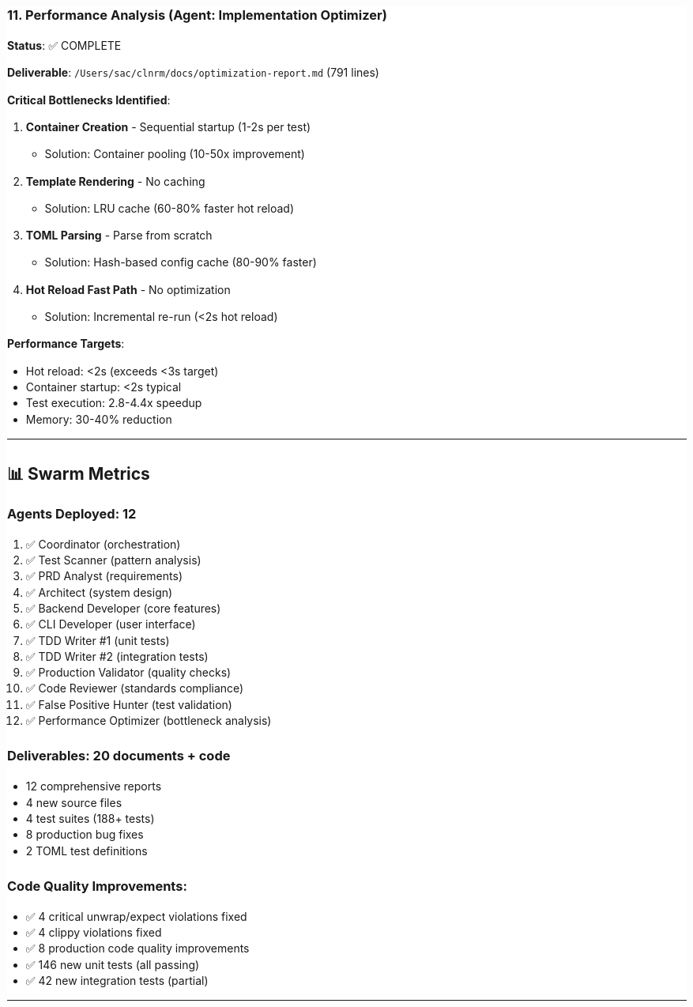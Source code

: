 ### 11. **Performance Analysis** (Agent: Implementation Optimizer)
**Status**: ✅ COMPLETE

**Deliverable**: `/Users/sac/clnrm/docs/optimization-report.md` (791 lines)

**Critical Bottlenecks Identified**:
1. **Container Creation** - Sequential startup (1-2s per test)
   - Solution: Container pooling (10-50x improvement)

2. **Template Rendering** - No caching
   - Solution: LRU cache (60-80% faster hot reload)

3. **TOML Parsing** - Parse from scratch
   - Solution: Hash-based config cache (80-90% faster)

4. **Hot Reload Fast Path** - No optimization
   - Solution: Incremental re-run (<2s hot reload)

**Performance Targets**:
- Hot reload: <2s (exceeds <3s target)
- Container startup: <2s typical
- Test execution: 2.8-4.4x speedup
- Memory: 30-40% reduction

---

## 📊 Swarm Metrics

### Agents Deployed: 12
1. ✅ Coordinator (orchestration)
2. ✅ Test Scanner (pattern analysis)
3. ✅ PRD Analyst (requirements)
4. ✅ Architect (system design)
5. ✅ Backend Developer (core features)
6. ✅ CLI Developer (user interface)
7. ✅ TDD Writer #1 (unit tests)
8. ✅ TDD Writer #2 (integration tests)
9. ✅ Production Validator (quality checks)
10. ✅ Code Reviewer (standards compliance)
11. ✅ False Positive Hunter (test validation)
12. ✅ Performance Optimizer (bottleneck analysis)

### Deliverables: 20 documents + code
- 12 comprehensive reports
- 4 new source files
- 4 test suites (188+ tests)
- 8 production bug fixes
- 2 TOML test definitions

### Code Quality Improvements:
- ✅ 4 critical unwrap/expect violations fixed
- ✅ 4 clippy violations fixed
- ✅ 8 production code quality improvements
- ✅ 146 new unit tests (all passing)
- ✅ 42 new integration tests (partial)

---